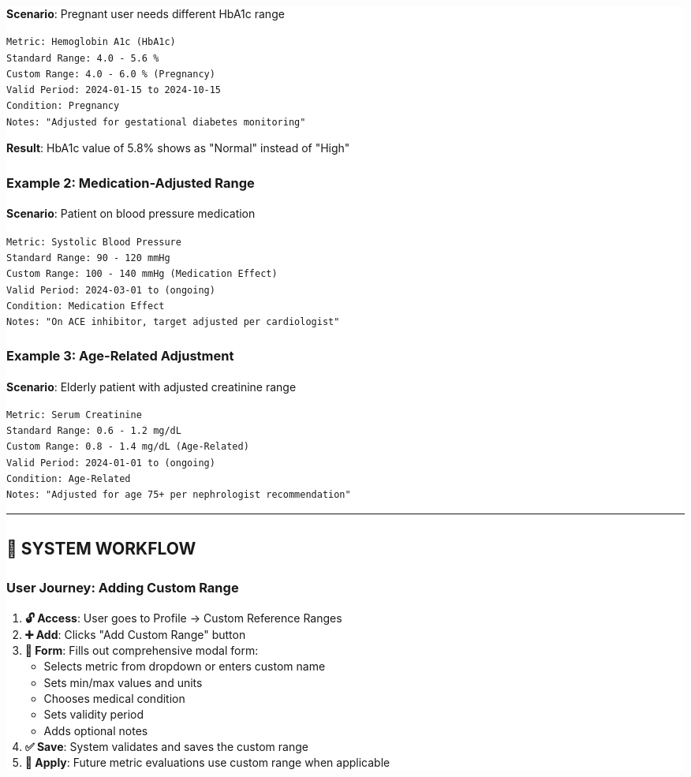 **Scenario**: Pregnant user needs different HbA1c range
```
Metric: Hemoglobin A1c (HbA1c)
Standard Range: 4.0 - 5.6 %
Custom Range: 4.0 - 6.0 % (Pregnancy)
Valid Period: 2024-01-15 to 2024-10-15
Condition: Pregnancy
Notes: "Adjusted for gestational diabetes monitoring"
```

**Result**: HbA1c value of 5.8% shows as "Normal" instead of "High"

### **Example 2: Medication-Adjusted Range**

**Scenario**: Patient on blood pressure medication
```
Metric: Systolic Blood Pressure
Standard Range: 90 - 120 mmHg
Custom Range: 100 - 140 mmHg (Medication Effect)
Valid Period: 2024-03-01 to (ongoing)
Condition: Medication Effect
Notes: "On ACE inhibitor, target adjusted per cardiologist"
```

### **Example 3: Age-Related Adjustment**

**Scenario**: Elderly patient with adjusted creatinine range
```
Metric: Serum Creatinine
Standard Range: 0.6 - 1.2 mg/dL
Custom Range: 0.8 - 1.4 mg/dL (Age-Related)
Valid Period: 2024-01-01 to (ongoing)
Condition: Age-Related
Notes: "Adjusted for age 75+ per nephrologist recommendation"
```

---

## 🔄 **SYSTEM WORKFLOW**

### **User Journey: Adding Custom Range**

1. **🔓 Access**: User goes to Profile → Custom Reference Ranges
2. **➕ Add**: Clicks "Add Custom Range" button
3. **📝 Form**: Fills out comprehensive modal form:
   - Selects metric from dropdown or enters custom name
   - Sets min/max values and units
   - Chooses medical condition
   - Sets validity period
   - Adds optional notes
4. **✅ Save**: System validates and saves the custom range
5. **🔄 Apply**: Future metric evaluations use custom range when applicable
